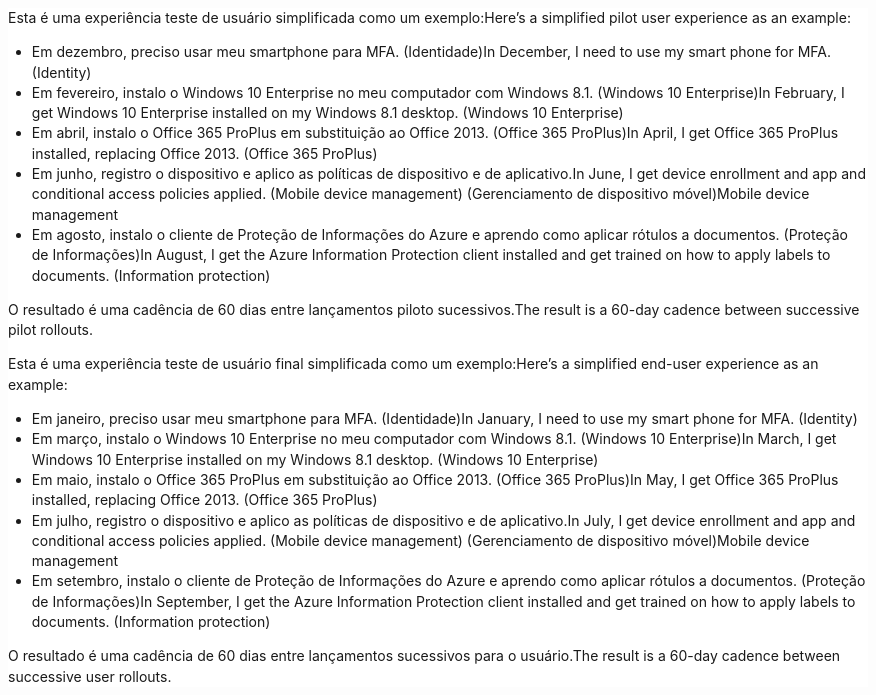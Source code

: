 <span data-ttu-id="14e87-175">Esta é uma experiência teste de usuário simplificada como um exemplo:</span><span class="sxs-lookup"><span data-stu-id="14e87-175">Here’s a simplified pilot user experience as an example:</span></span>

- <span data-ttu-id="14e87-p118">Em dezembro, preciso usar meu smartphone para MFA. (Identidade)</span><span class="sxs-lookup"><span data-stu-id="14e87-p118">In December, I need to use my smart phone for MFA. (Identity)</span></span>
- <span data-ttu-id="14e87-p119">Em fevereiro, instalo o Windows 10 Enterprise no meu computador com Windows 8.1. (Windows 10 Enterprise)</span><span class="sxs-lookup"><span data-stu-id="14e87-p119">In February, I get Windows 10 Enterprise installed on my Windows 8.1 desktop. (Windows 10 Enterprise)</span></span>
- <span data-ttu-id="14e87-p120">Em abril, instalo o Office 365 ProPlus em substituição ao Office 2013. (Office 365 ProPlus)</span><span class="sxs-lookup"><span data-stu-id="14e87-p120">In April, I get Office 365 ProPlus installed, replacing Office 2013. (Office 365 ProPlus)</span></span>
- <span data-ttu-id="14e87-182">Em junho, registro o dispositivo e aplico as políticas de dispositivo e de aplicativo.</span><span class="sxs-lookup"><span data-stu-id="14e87-182">In June, I get device enrollment and app and conditional access policies applied. (Mobile device management)</span></span> <span data-ttu-id="14e87-183">(Gerenciamento de dispositivo móvel)</span><span class="sxs-lookup"><span data-stu-id="14e87-183">Mobile device management</span></span>
- <span data-ttu-id="14e87-p122">Em agosto, instalo o cliente de Proteção de Informações do Azure e aprendo como aplicar rótulos a documentos. (Proteção de Informações)</span><span class="sxs-lookup"><span data-stu-id="14e87-p122">In August, I get the Azure Information Protection client installed and get trained on how to apply labels to documents. (Information protection)</span></span>

<span data-ttu-id="14e87-186">O resultado é uma cadência de 60 dias entre lançamentos piloto sucessivos.</span><span class="sxs-lookup"><span data-stu-id="14e87-186">The result is a 60-day cadence between successive pilot rollouts.</span></span>

<span data-ttu-id="14e87-187">Esta é uma experiência teste de usuário final simplificada como um exemplo:</span><span class="sxs-lookup"><span data-stu-id="14e87-187">Here’s a simplified end-user experience as an example:</span></span>

- <span data-ttu-id="14e87-p123">Em janeiro, preciso usar meu smartphone para MFA. (Identidade)</span><span class="sxs-lookup"><span data-stu-id="14e87-p123">In January, I need to use my smart phone for MFA. (Identity)</span></span>
- <span data-ttu-id="14e87-p124">Em março, instalo o Windows 10 Enterprise no meu computador com Windows 8.1. (Windows 10 Enterprise)</span><span class="sxs-lookup"><span data-stu-id="14e87-p124">In March, I get Windows 10 Enterprise installed on my Windows 8.1 desktop. (Windows 10 Enterprise)</span></span>
- <span data-ttu-id="14e87-p125">Em maio, instalo o Office 365 ProPlus em substituição ao Office 2013. (Office 365 ProPlus)</span><span class="sxs-lookup"><span data-stu-id="14e87-p125">In May, I get Office 365 ProPlus installed, replacing Office 2013. (Office 365 ProPlus)</span></span>
- <span data-ttu-id="14e87-194">Em julho, registro o dispositivo e aplico as políticas de dispositivo e de aplicativo.</span><span class="sxs-lookup"><span data-stu-id="14e87-194">In July, I get device enrollment and app and conditional access policies applied. (Mobile device management)</span></span> <span data-ttu-id="14e87-195">(Gerenciamento de dispositivo móvel)</span><span class="sxs-lookup"><span data-stu-id="14e87-195">Mobile device management</span></span>
- <span data-ttu-id="14e87-p127">Em setembro, instalo o cliente de Proteção de Informações do Azure e aprendo como aplicar rótulos a documentos. (Proteção de Informações)</span><span class="sxs-lookup"><span data-stu-id="14e87-p127">In September, I get the Azure Information Protection client installed and get trained on how to apply labels to documents. (Information protection)</span></span>

<span data-ttu-id="14e87-198">O resultado é uma cadência de 60 dias entre lançamentos sucessivos para o usuário.</span><span class="sxs-lookup"><span data-stu-id="14e87-198">The result is a 60-day cadence between successive user rollouts.</span></span>
